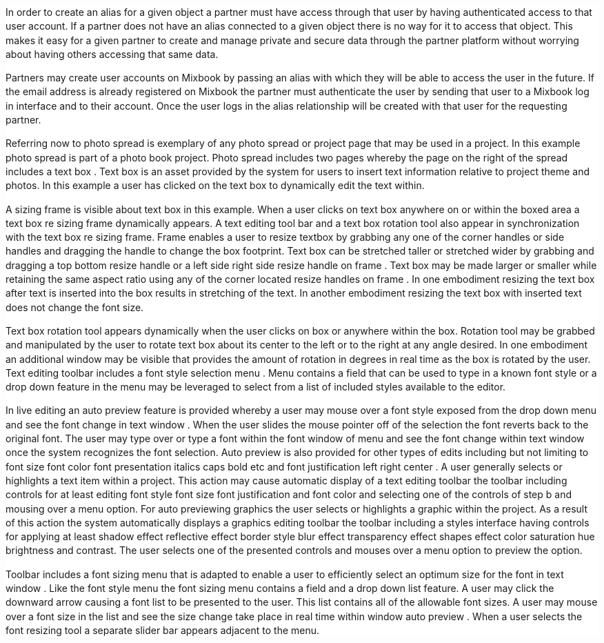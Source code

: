 In order to create an alias for a given object a partner must have access through that user by having authenticated access to that user account. If a partner does not have an alias connected to a given object there is no way for it to access that object. This makes it easy for a given partner to create and manage private and secure data through the partner platform without worrying about having others accessing that same data.

Partners may create user accounts on Mixbook by passing an alias with which they will be able to access the user in the future. If the email address is already registered on Mixbook the partner must authenticate the user by sending that user to a Mixbook log in interface and to their account. Once the user logs in the alias relationship will be created with that user for the requesting partner.

Referring now to photo spread is exemplary of any photo spread or project page that may be used in a project. In this example photo spread is part of a photo book project. Photo spread includes two pages whereby the page on the right of the spread includes a text box . Text box is an asset provided by the system for users to insert text information relative to project theme and photos. In this example a user has clicked on the text box to dynamically edit the text within.

A sizing frame is visible about text box in this example. When a user clicks on text box anywhere on or within the boxed area a text box re sizing frame dynamically appears. A text editing tool bar and a text box rotation tool also appear in synchronization with the text box re sizing frame. Frame enables a user to resize textbox by grabbing any one of the corner handles or side handles and dragging the handle to change the box footprint. Text box can be stretched taller or stretched wider by grabbing and dragging a top bottom resize handle or a left side right side resize handle on frame . Text box may be made larger or smaller while retaining the same aspect ratio using any of the corner located resize handles on frame . In one embodiment resizing the text box after text is inserted into the box results in stretching of the text. In another embodiment resizing the text box with inserted text does not change the font size.

Text box rotation tool appears dynamically when the user clicks on box or anywhere within the box. Rotation tool may be grabbed and manipulated by the user to rotate text box about its center to the left or to the right at any angle desired. In one embodiment an additional window may be visible that provides the amount of rotation in degrees in real time as the box is rotated by the user. Text editing toolbar includes a font style selection menu . Menu contains a field that can be used to type in a known font style or a drop down feature in the menu may be leveraged to select from a list of included styles available to the editor.

In live editing an auto preview feature is provided whereby a user may mouse over a font style exposed from the drop down menu and see the font change in text window . When the user slides the mouse pointer off of the selection the font reverts back to the original font. The user may type over or type a font within the font window of menu and see the font change within text window once the system recognizes the font selection. Auto preview is also provided for other types of edits including but not limiting to font size font color font presentation italics caps bold etc and font justification left right center . A user generally selects or highlights a text item within a project. This action may cause automatic display of a text editing toolbar the toolbar including controls for at least editing font style font size font justification and font color and selecting one of the controls of step b and mousing over a menu option. For auto previewing graphics the user selects or highlights a graphic within the project. As a result of this action the system automatically displays a graphics editing toolbar the toolbar including a styles interface having controls for applying at least shadow effect reflective effect border style blur effect transparency effect shapes effect color saturation hue brightness and contrast. The user selects one of the presented controls and mouses over a menu option to preview the option.

Toolbar includes a font sizing menu that is adapted to enable a user to efficiently select an optimum size for the font in text window . Like the font style menu the font sizing menu contains a field and a drop down list feature. A user may click the downward arrow causing a font list to be presented to the user. This list contains all of the allowable font sizes. A user may mouse over a font size in the list and see the size change take place in real time within window auto preview . When a user selects the font resizing tool a separate slider bar appears adjacent to the menu.
